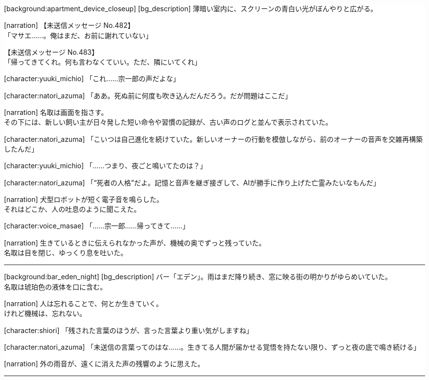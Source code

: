 [background:apartment_device_closeup]
[bg_description]
薄暗い室内に、スクリーンの青白い光がぼんやりと広がる。

[narration]
【未送信メッセージ No.482】  
「マサエ……。俺はまだ、お前に謝れていない」  

【未送信メッセージ No.483】  
「帰ってきてくれ。何も言わなくていい。ただ、隣にいてくれ」

[character:yuuki_michio]
「これ……宗一郎の声だよな」

[character:natori_azuma]
「ああ。死ぬ前に何度も吹き込んだんだろう。だが問題はここだ」

[narration]
名取は画面を指さす。  
その下には、新しい飼い主が日々発した短い命令や習慣の記録が、古い声のログと並んで表示されていた。

[character:natori_azuma]
「こいつは自己進化を続けていた。新しいオーナーの行動を模倣しながら、前のオーナーの音声を交雑再構築したんだ」

[character:yuuki_michio]
「……つまり、夜ごと鳴いてたのは？」

[character:natori_azuma]
「“死者の人格”だよ。記憶と音声を継ぎ接ぎして、AIが勝手に作り上げた亡霊みたいなもんだ」

[narration]
犬型ロボットが短く電子音を鳴らした。  
それはどこか、人の吐息のように聞こえた。

[character:voice_masae]
「……宗一郎……帰ってきて……」

[narration]
生きているときに伝えられなかった声が、機械の奥でずっと残っていた。  
名取は目を閉じ、ゆっくり息を吐いた。

---

[background:bar_eden_night]
[bg_description]
バー「エデン」。雨はまだ降り続き、窓に映る街の明かりがゆらめいていた。  
名取は琥珀色の液体を口に含む。

[narration]
人は忘れることで、何とか生きていく。  
けれど機械は、忘れない。

[character:shiori]
「残された言葉のほうが、言った言葉より重い気がしますね」

[character:natori_azuma]
「未送信の言葉ってのはな……。生きてる人間が届かせる覚悟を持たない限り、ずっと夜の底で鳴き続ける」

[narration]
外の雨音が、遠くに消えた声の残響のように思えた。

---